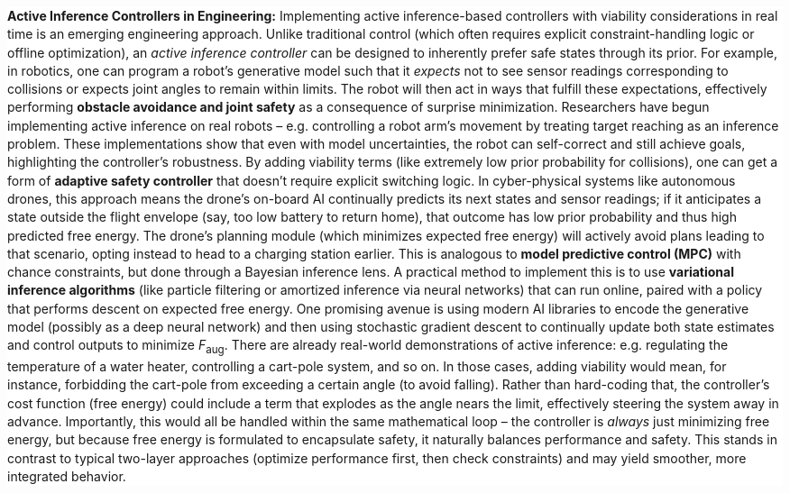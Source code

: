 
**Active Inference Controllers in Engineering:** Implementing active inference-based controllers with viability considerations in real time is an emerging engineering approach. Unlike traditional control (which often requires explicit constraint-handling logic or offline optimization), an _active inference controller_ can be designed to inherently prefer safe states through its prior. For example, in robotics, one can program a robot’s generative model such that it _expects_ not to see sensor readings corresponding to collisions or expects joint angles to remain within limits. The robot will then act in ways that fulfill these expectations, effectively performing **obstacle avoidance and joint safety** as a consequence of surprise minimization. Researchers have begun implementing active inference on real robots – e.g. controlling a robot arm’s movement by treating target reaching as an inference problem. These implementations show that even with model uncertainties, the robot can self-correct and still achieve goals, highlighting the controller’s robustness. By adding viability terms (like extremely low prior probability for collisions), one can get a form of **adaptive safety controller** that doesn’t require explicit switching logic. In cyber-physical systems like autonomous drones, this approach means the drone’s on-board AI continually predicts its next states and sensor readings; if it anticipates a state outside the flight envelope (say, too low battery to return home), that outcome has low prior probability and thus high predicted free energy. The drone’s planning module (which minimizes expected free energy) will actively avoid plans leading to that scenario, opting instead to head to a charging station earlier. This is analogous to **model predictive control (MPC)** with chance constraints, but done through a Bayesian inference lens. A practical method to implement this is to use **variational inference algorithms** (like particle filtering or amortized inference via neural networks) that can run online, paired with a policy that performs descent on expected free energy. One promising avenue is using modern AI libraries to encode the generative model (possibly as a deep neural network) and then using stochastic gradient descent to continually update both state estimates and control outputs to minimize $F_{\text{aug}}$. There are already real-world demonstrations of active inference: e.g. regulating the temperature of a water heater, controlling a cart-pole system, and so on. In those cases, adding viability would mean, for instance, forbidding the cart-pole from exceeding a certain angle (to avoid falling). Rather than hard-coding that, the controller’s cost function (free energy) could include a term that explodes as the angle nears the limit, effectively steering the system away in advance. Importantly, this would all be handled within the same mathematical loop – the controller is _always_ just minimizing free energy, but because free energy is formulated to encapsulate safety, it naturally balances performance and safety. This stands in contrast to typical two-layer approaches (optimize performance first, then check constraints) and may yield smoother, more integrated behavior.
